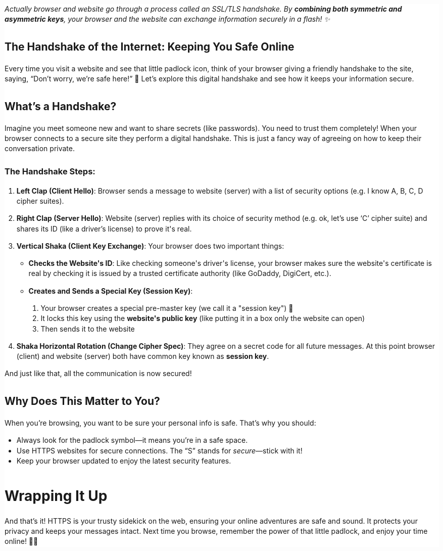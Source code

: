 _Actually browser and website go through a process called an SSL/TLS handshake. By **combining both symmetric and asymmetric keys**, your browser and the website can exchange information securely in a flash! ✨_

## The Handshake of the Internet: Keeping You Safe Online

Every time you visit a website and see that little padlock icon, think of your browser giving a friendly handshake to the site, saying, “Don’t worry, we’re safe here!” 🤝 Let’s explore this digital handshake and see how it keeps your information secure.

## What’s a Handshake?

Imagine you meet someone new and want to share secrets (like passwords). You need to trust them completely! When your browser connects to a secure site they perform a digital handshake. This is just a fancy way of agreeing on how to keep their conversation private.

### The Handshake Steps:

1. **Left Clap (Client Hello)**: Browser sends a message to website (server) with a list of security options (e.g. I know A, B, C, D cipher suites).
2. **Right Clap (Server Hello)**: Website (server) replies with its choice of security method (e.g. ok, let’s use ‘C’ cipher suite) and shares its ID (like a driver’s license) to prove it's real.
3. **Vertical Shaka (Client Key Exchange)**: Your browser does two important things:

   - **Checks the Website's ID**: Like checking someone's driver's license, your browser makes sure the website's certificate is real by checking it is issued by a trusted certificate authority (like GoDaddy, DigiCert, etc.).

   - **Creates and Sends a Special Key (Session Key)**:
     1. Your browser creates a special pre-master key (we call it a "session key") 🔑
     2. It locks this key using the **website's public key** (like putting it in a box only the website can open)
     3. Then sends it to the website

4. **Shaka Horizontal Rotation (Change Cipher Spec)**: They agree on a secret code for all future messages. At this point browser (client) and website (server) both have common key known as **session key**.

And just like that, all the communication is now secured!

## Why Does This Matter to You?

When you’re browsing, you want to be sure your personal info is safe. That’s why you should:

- Always look for the padlock symbol—it means you’re in a safe space.
- Use HTTPS websites for secure connections. The “S” stands for _secure_—stick with it!
- Keep your browser updated to enjoy the latest security features.

# Wrapping It Up

And that’s it! HTTPS is your trusty sidekick on the web, ensuring your online adventures are safe and sound. It protects your privacy and keeps your messages intact. Next time you browse, remember the power of that little padlock, and enjoy your time online! 🏄‍♂️
